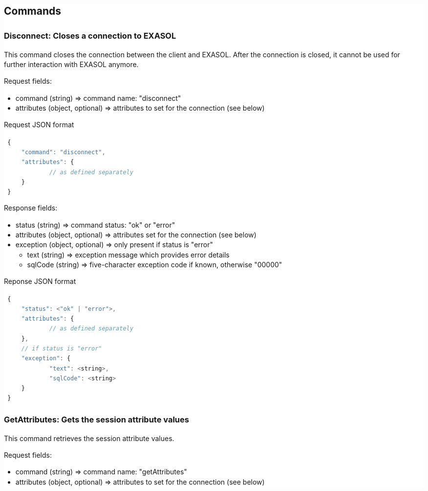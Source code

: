   ```javascript
   ```

## Commands

### Disconnect: Closes a connection to EXASOL

This command closes the connection between the client and EXASOL.
After the connection is closed, it cannot be used for further
interaction with EXASOL anymore.

Request fields:
  * command (string) => command name: "disconnect"
  * attributes (object, optional) => attributes to set for the connection (see below)

Request JSON format
```javascript
 {
     "command": "disconnect",
     "attributes": {
             // as defined separately
     }
 }
```

Response fields:
  * status (string) => command status: "ok" or "error"
  * attributes (object, optional) => attributes set for the connection (see below)
  * exception (object, optional) =>  only present if status is "error"
    * text (string) => exception message which provides error details
    * sqlCode (string) => five-character exception code if known, otherwise "00000"

Reponse JSON format
```javascript
 {
     "status": <"ok" | "error">,
     "attributes": {
             // as defined separately
     },
     // if status is "error"
     "exception": {
             "text": <string>,
             "sqlCode": <string>
     }
 }
```

### GetAttributes: Gets the session attribute values

This command retrieves the session attribute values.

Request fields:
  * command (string) => command name: "getAttributes"
  * attributes (object, optional) => attributes to set for the connection (see below)
